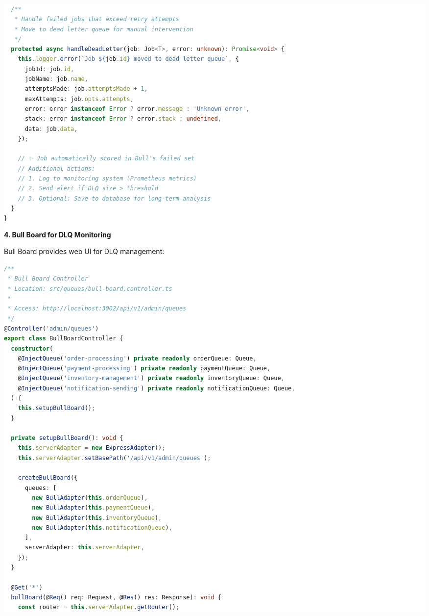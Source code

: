 ```typescript
  /**
   * Handle failed jobs that exceed retry attempts
   * Move to dead letter queue for manual intervention
   */
  protected async handleDeadLetter(job: Job<T>, error: unknown): Promise<void> {
    this.logger.error(`Job ${job.id} moved to dead letter queue`, {
      jobId: job.id,
      jobName: job.name,
      attemptsMade: job.attemptsMade + 1,
      maxAttempts: job.opts.attempts,
      error: error instanceof Error ? error.message : 'Unknown error',
      stack: error instanceof Error ? error.stack : undefined,
      data: job.data,
    });

    // ✨ Job automatically stored in Bull's failed set
    // Additional actions:
    // 1. Log to monitoring system (Prometheus metrics)
    // 2. Send alert if DLQ size > threshold
    // 3. Optional: Save to database for long-term analysis
  }
}
```

**4. Bull Board for DLQ Monitoring**

Bull Board provides web UI for DLQ management:

```typescript
/**
 * Bull Board Controller
 * Location: src/queues/bull-board.controller.ts
 * 
 * Access: http://localhost:3002/api/v1/admin/queues
 */
@Controller('admin/queues')
export class BullBoardController {
  constructor(
    @InjectQueue('order-processing') private readonly orderQueue: Queue,
    @InjectQueue('payment-processing') private readonly paymentQueue: Queue,
    @InjectQueue('inventory-management') private readonly inventoryQueue: Queue,
    @InjectQueue('notification-sending') private readonly notificationQueue: Queue,
  ) {
    this.setupBullBoard();
  }

  private setupBullBoard(): void {
    this.serverAdapter = new ExpressAdapter();
    this.serverAdapter.setBasePath('/api/v1/admin/queues');

    createBullBoard({
      queues: [
        new BullAdapter(this.orderQueue),
        new BullAdapter(this.paymentQueue),
        new BullAdapter(this.inventoryQueue),
        new BullAdapter(this.notificationQueue),
      ],
      serverAdapter: this.serverAdapter,
    });
  }

  @Get('*')
  bullBoard(@Req() req: Request, @Res() res: Response): void {
    const router = this.serverAdapter.getRouter();
```